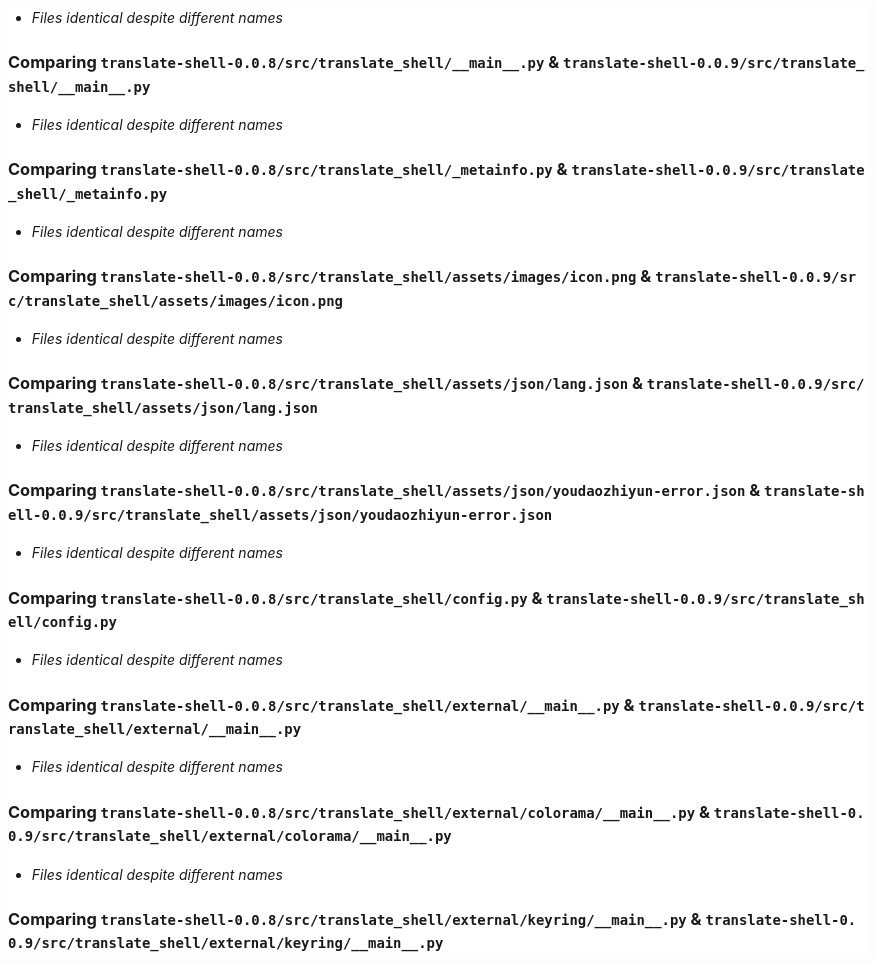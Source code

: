  * *Files identical despite different names*

### Comparing `translate-shell-0.0.8/src/translate_shell/__main__.py` & `translate-shell-0.0.9/src/translate_shell/__main__.py`

 * *Files identical despite different names*

### Comparing `translate-shell-0.0.8/src/translate_shell/_metainfo.py` & `translate-shell-0.0.9/src/translate_shell/_metainfo.py`

 * *Files identical despite different names*

### Comparing `translate-shell-0.0.8/src/translate_shell/assets/images/icon.png` & `translate-shell-0.0.9/src/translate_shell/assets/images/icon.png`

 * *Files identical despite different names*

### Comparing `translate-shell-0.0.8/src/translate_shell/assets/json/lang.json` & `translate-shell-0.0.9/src/translate_shell/assets/json/lang.json`

 * *Files identical despite different names*

### Comparing `translate-shell-0.0.8/src/translate_shell/assets/json/youdaozhiyun-error.json` & `translate-shell-0.0.9/src/translate_shell/assets/json/youdaozhiyun-error.json`

 * *Files identical despite different names*

### Comparing `translate-shell-0.0.8/src/translate_shell/config.py` & `translate-shell-0.0.9/src/translate_shell/config.py`

 * *Files identical despite different names*

### Comparing `translate-shell-0.0.8/src/translate_shell/external/__main__.py` & `translate-shell-0.0.9/src/translate_shell/external/__main__.py`

 * *Files identical despite different names*

### Comparing `translate-shell-0.0.8/src/translate_shell/external/colorama/__main__.py` & `translate-shell-0.0.9/src/translate_shell/external/colorama/__main__.py`

 * *Files identical despite different names*

### Comparing `translate-shell-0.0.8/src/translate_shell/external/keyring/__main__.py` & `translate-shell-0.0.9/src/translate_shell/external/keyring/__main__.py`
